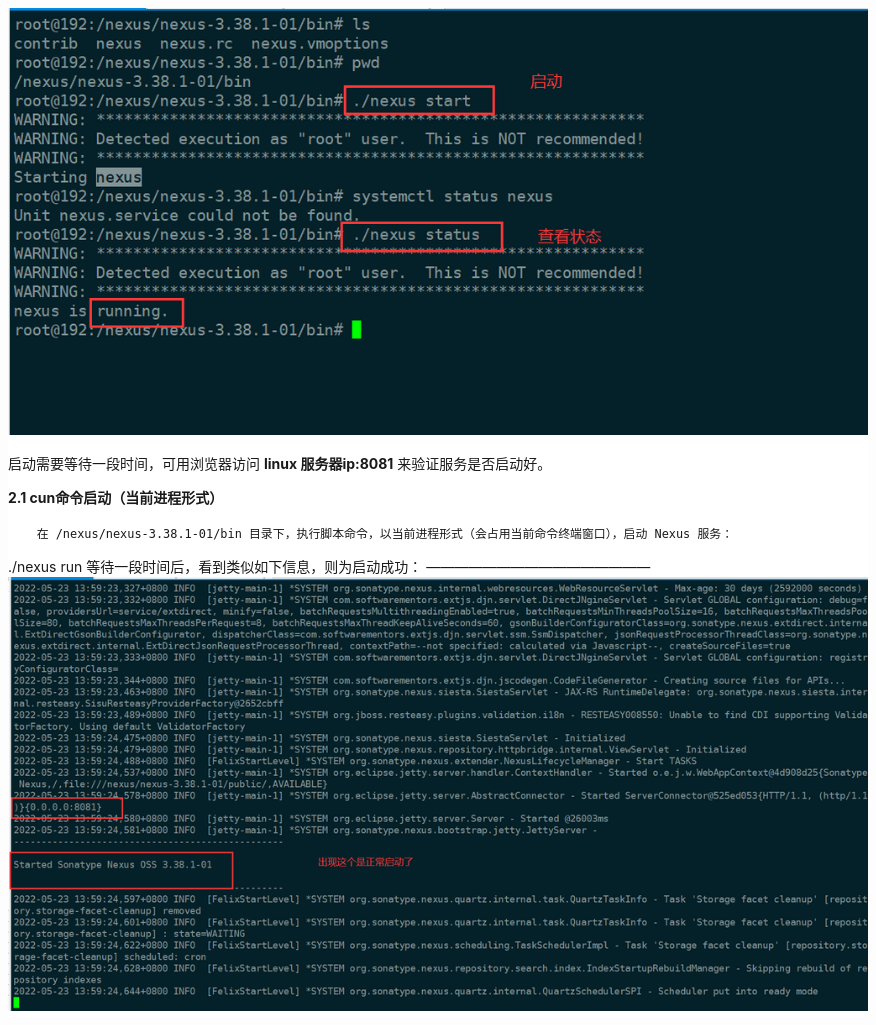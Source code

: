 ![img](assets/nexus搭建maven私服/image-20220523135703960.png)



启动需要等待一段时间，可用浏览器访问 **linux 服务器ip:8081** 来验证服务是否启动好。



**2.1 cun命令启动（当前进程形式）**



```plain
    在 /nexus/nexus-3.38.1-01/bin 目录下，执行脚本命令，以当前进程形式（会占用当前命令终端窗口），启动 Nexus 服务：
```



./nexus run
等待一段时间后，看到类似如下信息，则为启动成功：
————————————————
![img](assets/nexus搭建maven私服/image-20220523135954168.png)
